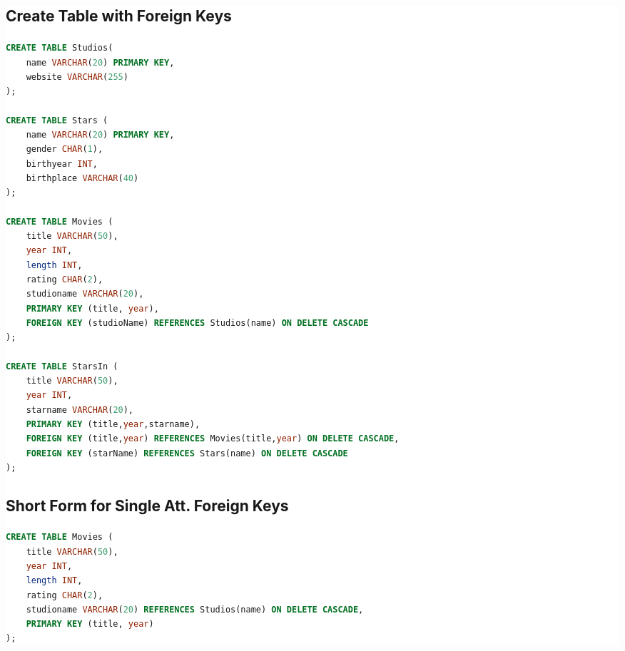 ```sql


```

## Create Table with Foreign Keys

```sql
CREATE TABLE Studios(
    name VARCHAR(20) PRIMARY KEY, 
    website VARCHAR(255)
);

CREATE TABLE Stars (
    name VARCHAR(20) PRIMARY KEY, 
    gender CHAR(1), 
    birthyear INT, 
    birthplace VARCHAR(40)
);

CREATE TABLE Movies (
    title VARCHAR(50), 
    year INT, 
    length INT, 
    rating CHAR(2), 
    studioname VARCHAR(20), 
    PRIMARY KEY (title, year), 
    FOREIGN KEY (studioName) REFERENCES Studios(name) ON DELETE CASCADE
);

CREATE TABLE StarsIn (
    title VARCHAR(50), 
    year INT, 
    starname VARCHAR(20), 
    PRIMARY KEY (title,year,starname), 
    FOREIGN KEY (title,year) REFERENCES Movies(title,year) ON DELETE CASCADE, 
    FOREIGN KEY (starName) REFERENCES Stars(name) ON DELETE CASCADE
);
```

## Short Form for Single Att. Foreign Keys

```sql
CREATE TABLE Movies (
    title VARCHAR(50), 
    year INT, 
    length INT, 
    rating CHAR(2), 
    studioname VARCHAR(20) REFERENCES Studios(name) ON DELETE CASCADE, 
    PRIMARY KEY (title, year)
);
```
